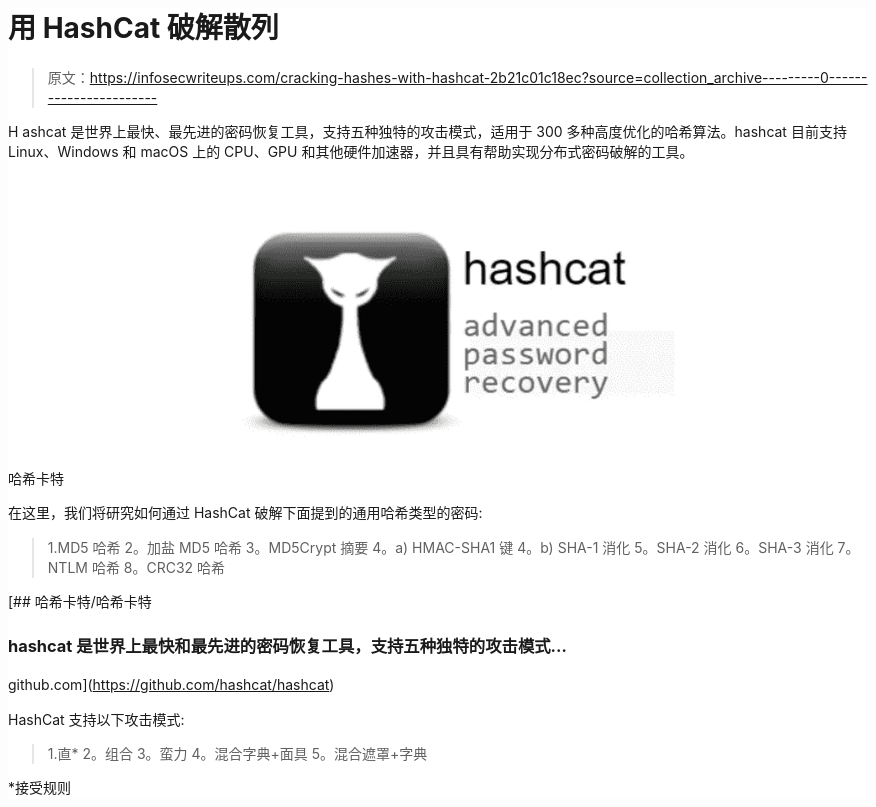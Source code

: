 # 用 HashCat 破解散列

> 原文：<https://infosecwriteups.com/cracking-hashes-with-hashcat-2b21c01c18ec?source=collection_archive---------0----------------------->

H ashcat 是世界上最快、最先进的密码恢复工具，支持五种独特的攻击模式，适用于 300 多种高度优化的哈希算法。hashcat 目前支持 Linux、Windows 和 macOS 上的 CPU、GPU 和其他硬件加速器，并且具有帮助实现分布式密码破解的工具。

![](img/eac5f047582dbb4287d3210f582c8a5a.png)

哈希卡特

在这里，我们将研究如何通过 HashCat 破解下面提到的通用哈希类型的密码:

> 1.MD5 哈希
> 2。加盐 MD5 哈希
> 3。MD5Crypt 摘要
> 4。a) HMAC-SHA1 键
> 4。b) SHA-1 消化
> 5。SHA-2 消化
> 6。SHA-3 消化
> 7。NTLM 哈希
> 8。CRC32 哈希

[](https://github.com/hashcat/hashcat) [## 哈希卡特/哈希卡特

### hashcat 是世界上最快和最先进的密码恢复工具，支持五种独特的攻击模式…

github.com](https://github.com/hashcat/hashcat) 

HashCat 支持以下攻击模式:

> 1.直*
> 2。组合
> 3。蛮力
> 4。混合字典+面具
> 5。混合遮罩+字典

*接受规则
